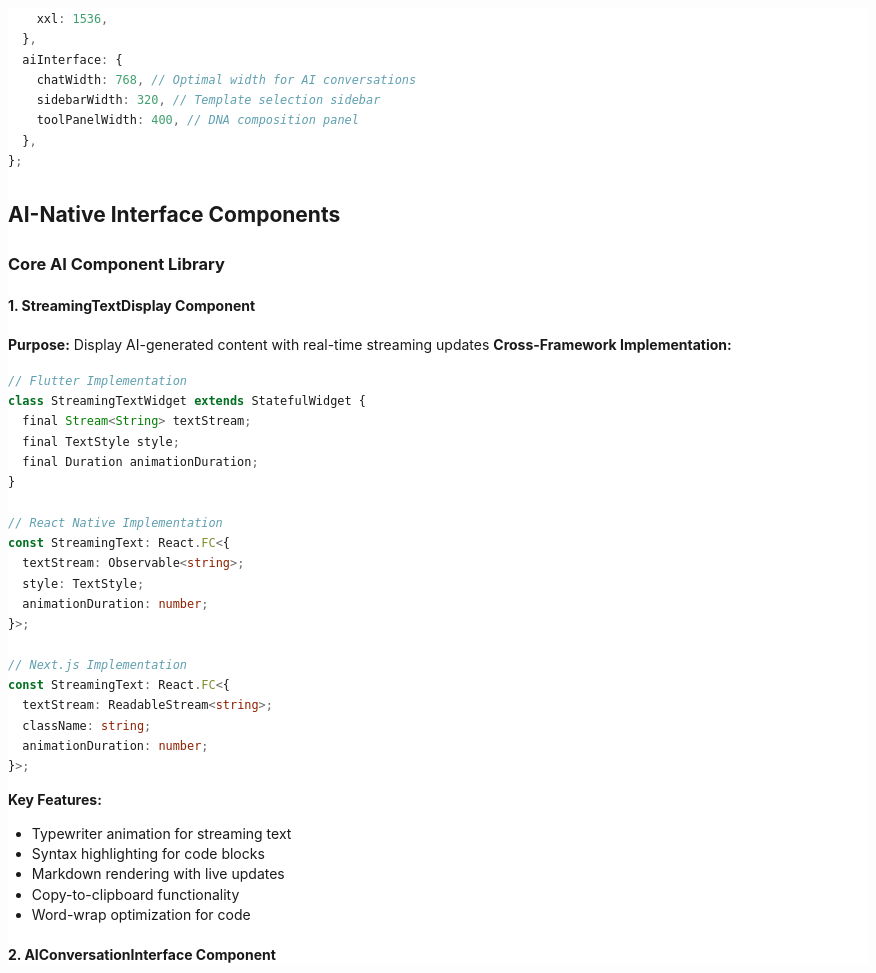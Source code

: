```typescript
    xxl: 1536,
  },
  aiInterface: {
    chatWidth: 768, // Optimal width for AI conversations
    sidebarWidth: 320, // Template selection sidebar
    toolPanelWidth: 400, // DNA composition panel
  },
};
```

## AI-Native Interface Components

### Core AI Component Library

#### 1. StreamingTextDisplay Component

**Purpose:** Display AI-generated content with real-time streaming updates
**Cross-Framework Implementation:**

```typescript
// Flutter Implementation
class StreamingTextWidget extends StatefulWidget {
  final Stream<String> textStream;
  final TextStyle style;
  final Duration animationDuration;
}

// React Native Implementation
const StreamingText: React.FC<{
  textStream: Observable<string>;
  style: TextStyle;
  animationDuration: number;
}>;

// Next.js Implementation
const StreamingText: React.FC<{
  textStream: ReadableStream<string>;
  className: string;
  animationDuration: number;
}>;
```

**Key Features:**

- Typewriter animation for streaming text
- Syntax highlighting for code blocks
- Markdown rendering with live updates
- Copy-to-clipboard functionality
- Word-wrap optimization for code

#### 2. AIConversationInterface Component
